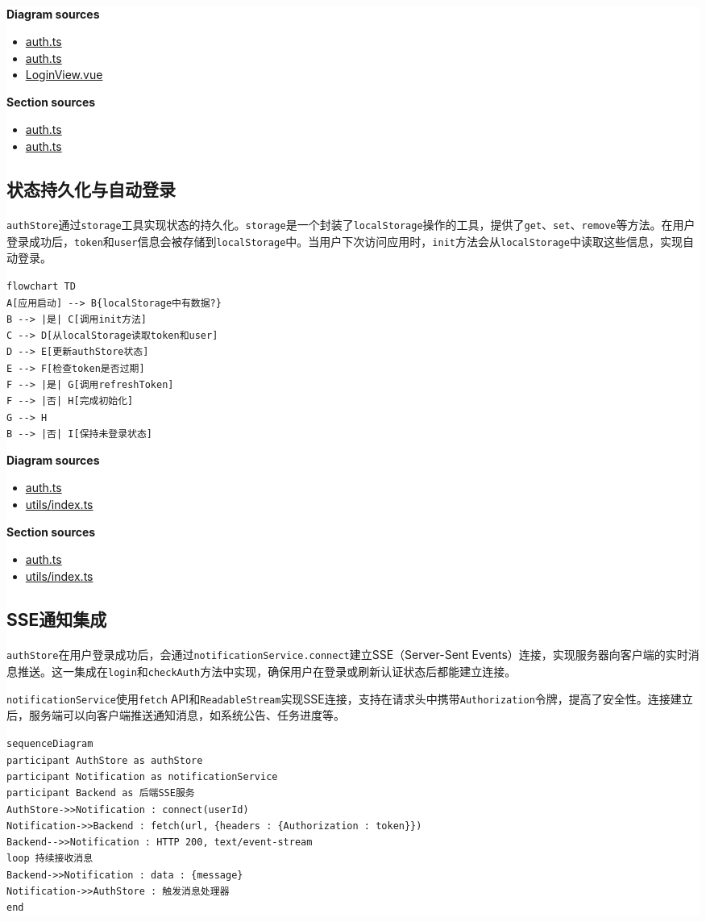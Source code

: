 **Diagram sources**
- [auth.ts](file://src/stores/auth.ts#L1-L262)
- [auth.ts](file://src/services/auth.ts#L1-L247)
- [LoginView.vue](file://src/views/auth/LoginView.vue#L1-L524)

**Section sources**
- [auth.ts](file://src/stores/auth.ts#L1-L262)
- [auth.ts](file://src/services/auth.ts#L1-L247)

## 状态持久化与自动登录

`authStore`通过`storage`工具实现状态的持久化。`storage`是一个封装了`localStorage`操作的工具，提供了`get`、`set`、`remove`等方法。在用户登录成功后，`token`和`user`信息会被存储到`localStorage`中。当用户下次访问应用时，`init`方法会从`localStorage`中读取这些信息，实现自动登录。

```mermaid
flowchart TD
A[应用启动] --> B{localStorage中有数据?}
B --> |是| C[调用init方法]
C --> D[从localStorage读取token和user]
D --> E[更新authStore状态]
E --> F[检查token是否过期]
F --> |是| G[调用refreshToken]
F --> |否| H[完成初始化]
G --> H
B --> |否| I[保持未登录状态]
```

**Diagram sources**
- [auth.ts](file://src/stores/auth.ts#L1-L262)
- [utils/index.ts](file://src/utils/index.ts#L1-L270)

**Section sources**
- [auth.ts](file://src/stores/auth.ts#L1-L262)
- [utils/index.ts](file://src/utils/index.ts#L1-L270)

## SSE通知集成

`authStore`在用户登录成功后，会通过`notificationService.connect`建立SSE（Server-Sent Events）连接，实现服务器向客户端的实时消息推送。这一集成在`login`和`checkAuth`方法中实现，确保用户在登录或刷新认证状态后都能建立连接。

`notificationService`使用`fetch` API和`ReadableStream`实现SSE连接，支持在请求头中携带`Authorization`令牌，提高了安全性。连接建立后，服务端可以向客户端推送通知消息，如系统公告、任务进度等。

```mermaid
sequenceDiagram
participant AuthStore as authStore
participant Notification as notificationService
participant Backend as 后端SSE服务
AuthStore->>Notification : connect(userId)
Notification->>Backend : fetch(url, {headers : {Authorization : token}})
Backend-->>Notification : HTTP 200, text/event-stream
loop 持续接收消息
Backend->>Notification : data : {message}
Notification->>AuthStore : 触发消息处理器
end
```
